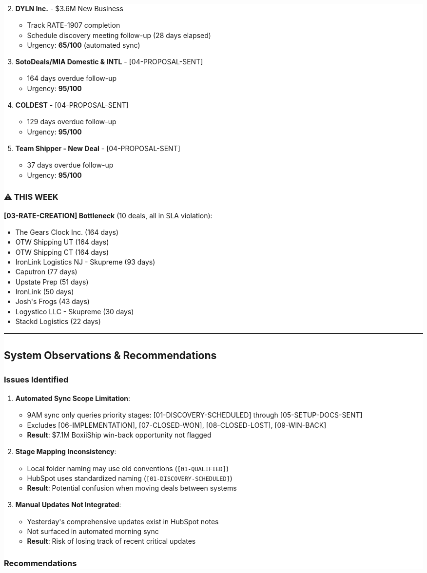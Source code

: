 2. **DYLN Inc.** - $3.6M New Business
   - Track RATE-1907 completion
   - Schedule discovery meeting follow-up (28 days elapsed)
   - Urgency: **65/100** (automated sync)

3. **SotoDeals/MIA Domestic & INTL** - [04-PROPOSAL-SENT]
   - 164 days overdue follow-up
   - Urgency: **95/100**

4. **COLDEST** - [04-PROPOSAL-SENT]
   - 129 days overdue follow-up
   - Urgency: **95/100**

5. **Team Shipper - New Deal** - [04-PROPOSAL-SENT]
   - 37 days overdue follow-up
   - Urgency: **95/100**

### ⚠️ THIS WEEK

**[03-RATE-CREATION] Bottleneck** (10 deals, all in SLA violation):
- The Gears Clock Inc. (164 days)
- OTW Shipping UT (164 days)
- OTW Shipping CT (164 days)
- IronLink Logistics NJ - Skupreme (93 days)
- Caputron (77 days)
- Upstate Prep (51 days)
- IronLink (50 days)
- Josh's Frogs (43 days)
- Logystico LLC - Skupreme (30 days)
- Stackd Logistics (22 days)

---

## System Observations & Recommendations

### Issues Identified

1. **Automated Sync Scope Limitation**:
   - 9AM sync only queries priority stages: [01-DISCOVERY-SCHEDULED] through [05-SETUP-DOCS-SENT]
   - Excludes [06-IMPLEMENTATION], [07-CLOSED-WON], [08-CLOSED-LOST], [09-WIN-BACK]
   - **Result**: $7.1M BoxiiShip win-back opportunity not flagged

2. **Stage Mapping Inconsistency**:
   - Local folder naming may use old conventions (`[01-QUALIFIED]`)
   - HubSpot uses standardized naming (`[01-DISCOVERY-SCHEDULED]`)
   - **Result**: Potential confusion when moving deals between systems

3. **Manual Updates Not Integrated**:
   - Yesterday's comprehensive updates exist in HubSpot notes
   - Not surfaced in automated morning sync
   - **Result**: Risk of losing track of recent critical updates

### Recommendations
